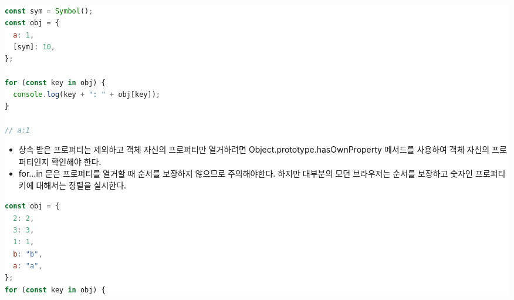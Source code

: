   ```jsx
  const sym = Symbol();
  const obj = {
    a: 1,
    [sym]: 10,
  };

  for (const key in obj) {
    console.log(key + ": " + obj[key]);
  }

  // a:1
  ```

  - 상속 받은 프로퍼티는 제외하고 객체 자신의 프로퍼티만 열거하려면 Object.prototype.hasOwnProperty 메서드를 사용하여 객체 자신의 프로퍼티인지 확인해야 한다.
  - for…in 문은 프로퍼티를 열거할 때 순서를 보장하지 않으므로 주의해야한다. 하지만 대부분의 모던 브라우저는 순서를 보장하고 숫자인 프로퍼티 키에 대해서는 정렬을 실시한다.

  ```jsx
  const obj = {
    2: 2,
    3: 3,
    1: 1,
    b: "b",
    a: "a",
  };
  for (const key in obj) {
